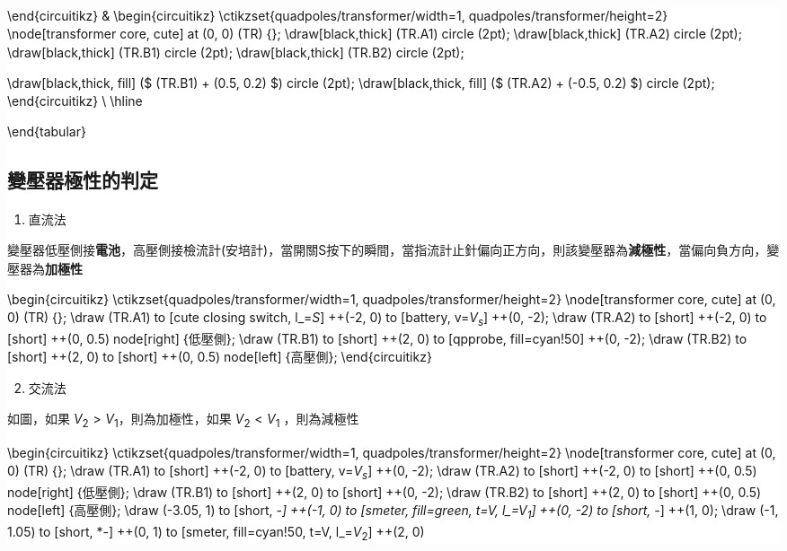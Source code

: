 \end{circuitikz}
&
\begin{circuitikz}
\ctikzset{quadpoles/transformer/width=1, quadpoles/transformer/height=2}
\node[transformer core, cute] at (0, 0) (TR)  {};
\draw[black,thick] (TR.A1) circle (2pt);
\draw[black,thick] (TR.A2) circle (2pt);
\draw[black,thick] (TR.B1) circle (2pt);
\draw[black,thick] (TR.B2) circle (2pt);

\draw[black,thick, fill] ($ (TR.B1) + (0.5,  0.2) $) circle (2pt);
\draw[black,thick, fill] ($ (TR.A2) + (-0.5, 0.2) $) circle (2pt);
\end{circuitikz}
\\ \hline

\end{tabular}

## 變壓器極性的判定

1. 直流法

變壓器低壓側接**電池**，高壓側接檢流計(安培計)，當開關S按下的瞬間，當指流計止針偏向正方向，則該變壓器為**減極性**，當偏向負方向，變壓器為**加極性**

\begin{circuitikz}
\ctikzset{quadpoles/transformer/width=1, quadpoles/transformer/height=2}
\node[transformer core, cute] at (0, 0) (TR)  {};
\draw (TR.A1) 
  to [cute closing switch, l_=$S$] ++(-2, 0)
  to [battery, v=$V_s$] ++(0, -2);
\draw (TR.A2)
  to [short] ++(-2, 0)
  to [short] ++(0, 0.5) node[right] {低壓側};
\draw (TR.B1)
  to [short] ++(2, 0)
  to [qpprobe, fill=cyan!50] ++(0, -2);
\draw (TR.B2)
  to [short] ++(2, 0)
  to [short] ++(0, 0.5) node[left] {高壓側};
\end{circuitikz}

2. 交流法

如圖，如果 $V_2 > V_1$，則為加極性，如果 $V_2 < V_1$ ，則為減極性

\begin{circuitikz}
\ctikzset{quadpoles/transformer/width=1, quadpoles/transformer/height=2}
\node[transformer core, cute] at (0, 0) (TR)  {};
\draw (TR.A1) 
  to [short] ++(-2, 0)
  to [battery, v=$V_s$] ++(0, -2);
\draw (TR.A2)
  to [short] ++(-2, 0)
  to [short] ++(0, 0.5) node[right] {低壓側};
\draw (TR.B1)
  to [short] ++(2, 0)
  to [short] ++(0, -2);
\draw (TR.B2)
  to [short] ++(2, 0)
  to [short] ++(0, 0.5) node[left] {高壓側};
\draw (-3.05, 1)
  to [short, *-] ++(-1, 0)
  to [smeter, fill=green, t=V, l_=$V_1$] ++(0, -2)
  to [short, -*] ++(1, 0);
\draw (-1, 1.05)
  to [short, *-] ++(0, 1)
  to [smeter, fill=cyan!50, t=V, l_=$V_2$] ++(2, 0)